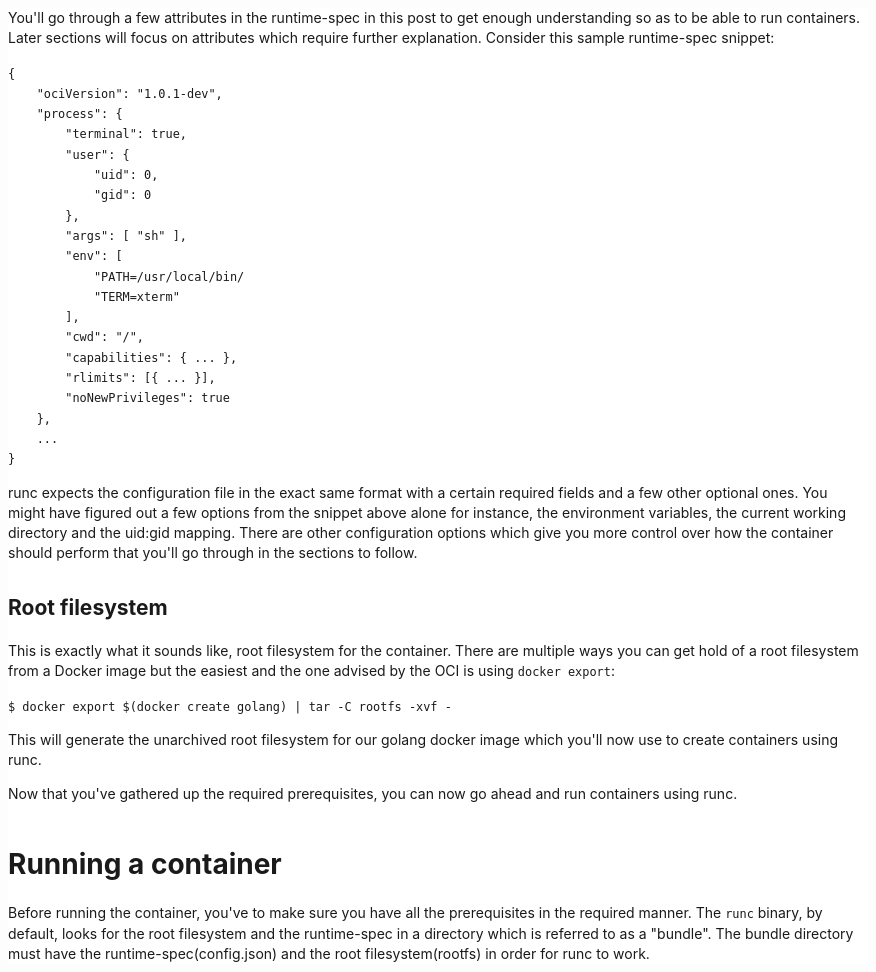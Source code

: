 You'll go through a few attributes in the runtime-spec in this post to get enough understanding so as to be able to run containers. Later sections will focus on attributes which require further explanation. Consider this sample runtime-spec snippet:

```
{
	"ociVersion": "1.0.1-dev",
	"process": {
		"terminal": true,
		"user": {
			"uid": 0,
			"gid": 0
		},
		"args": [ "sh" ],
		"env": [
			"PATH=/usr/local/bin/
			"TERM=xterm"
		],
		"cwd": "/",
		"capabilities": { ... },
		"rlimits": [{ ... }],
		"noNewPrivileges": true
	},
    ...
}
```

runc expects the configuration file in the exact same format with a certain required fields and a few other optional ones. You might have figured out a few options from the snippet above alone for instance, the environment variables, the current working directory and the uid:gid mapping. There are other configuration options which give you more control over how the container should perform that you'll go through in the sections to follow.

## Root filesystem
This is exactly what it sounds like, root filesystem for the container. There are multiple ways you can get hold of a root filesystem from a Docker image but the easiest and the one advised by the OCI is using `docker export`:

```
$ docker export $(docker create golang) | tar -C rootfs -xvf -
```

This will generate the unarchived root filesystem for our golang docker image which you'll now use to create containers using runc.

Now that you've gathered up the required prerequisites, you can now go ahead and run containers using runc.

# Running a container
Before running the container, you've to make sure you have all the prerequisites in the required manner. The `runc` binary, by default, looks for the root filesystem and the runtime-spec in a directory which is referred to as a "bundle". The bundle directory must have the runtime-spec(config.json) and the root filesystem(rootfs) in order for runc to work.
